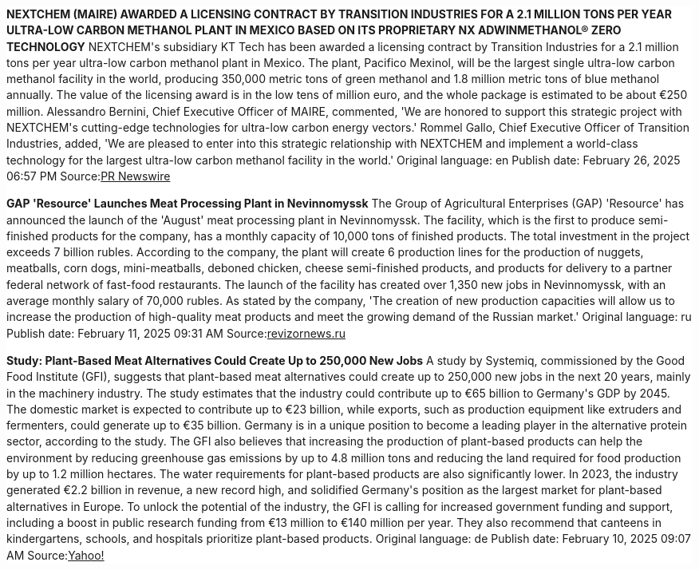 **NEXTCHEM (MAIRE) AWARDED A LICENSING CONTRACT BY TRANSITION INDUSTRIES FOR A 2.1 MILLION TONS PER YEAR ULTRA-LOW CARBON METHANOL PLANT IN MEXICO BASED ON ITS PROPRIETARY NX ADWINMETHANOL® ZERO TECHNOLOGY**
NEXTCHEM's subsidiary KT Tech has been awarded a licensing contract by Transition Industries for a 2.1 million tons per year ultra-low carbon methanol plant in Mexico. The plant, Pacifico Mexinol, will be the largest single ultra-low carbon methanol facility in the world, producing 350,000 metric tons of green methanol and 1.8 million metric tons of blue methanol annually. The value of the licensing award is in the low tens of million euro, and the whole package is estimated to be about €250 million. Alessandro Bernini, Chief Executive Officer of MAIRE, commented, 'We are honored to support this strategic project with NEXTCHEM's cutting-edge technologies for ultra-low carbon energy vectors.' Rommel Gallo, Chief Executive Officer of Transition Industries, added, 'We are pleased to enter into this strategic relationship with NEXTCHEM and implement a world-class technology for the largest ultra-low carbon methanol facility in the world.' 
Original language: en
Publish date: February 26, 2025 06:57 PM
Source:[PR Newswire](https://www.prnewswire.com/news-releases/nextchem-maire-awarded-a-licensing-contract-by-transition-industries-for-a-2-1-million-tons-per-year-ultra-low-carbon-methanol-plant-in-mexico-based-on-its-proprietary-nx-adwinmethanol-zero-technology-302386428.html)

**GAP 'Resource' Launches Meat Processing Plant in Nevinnomyssk**
The Group of Agricultural Enterprises (GAP) 'Resource' has announced the launch of the 'August' meat processing plant in Nevinnomyssk. The facility, which is the first to produce semi-finished products for the company, has a monthly capacity of 10,000 tons of finished products. The total investment in the project exceeds 7 billion rubles. According to the company, the plant will create 6 production lines for the production of nuggets, meatballs, corn dogs, mini-meatballs, deboned chicken, cheese semi-finished products, and products for delivery to a partner federal network of fast-food restaurants. The launch of the facility has created over 1,350 new jobs in Nevinnomyssk, with an average monthly salary of 70,000 rubles. As stated by the company, 'The creation of new production capacities will allow us to increase the production of high-quality meat products and meet the growing demand of the Russian market.'
Original language: ru
Publish date: February 11, 2025 09:31 AM
Source:[revizornews.ru](https://revizornews.ru/post/34324)

**Study: Plant-Based Meat Alternatives Could Create Up to 250,000 New Jobs**
A study by Systemiq, commissioned by the Good Food Institute (GFI), suggests that plant-based meat alternatives could create up to 250,000 new jobs in the next 20 years, mainly in the machinery industry. The study estimates that the industry could contribute up to €65 billion to Germany's GDP by 2045. The domestic market is expected to contribute up to €23 billion, while exports, such as production equipment like extruders and fermenters, could generate up to €35 billion. Germany is in a unique position to become a leading player in the alternative protein sector, according to the study. The GFI also believes that increasing the production of plant-based products can help the environment by reducing greenhouse gas emissions by up to 4.8 million tons and reducing the land required for food production by up to 1.2 million hectares. The water requirements for plant-based products are also significantly lower. In 2023, the industry generated €2.2 billion in revenue, a new record high, and solidified Germany's position as the largest market for plant-based alternatives in Europe. To unlock the potential of the industry, the GFI is calling for increased government funding and support, including a boost in public research funding from €13 million to €140 million per year. They also recommend that canteens in kindergartens, schools, and hospitals prioritize plant-based products.
Original language: de
Publish date: February 10, 2025 09:07 AM
Source:[Yahoo!](https://de.nachrichten.yahoo.com/studie-fleisch-milchalternativen-k%C3%B6nnten-250-090724431.html)

